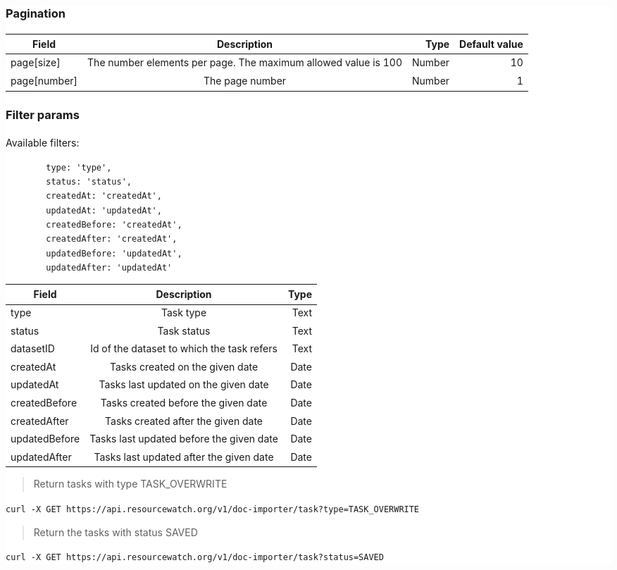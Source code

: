
### Pagination

Field        |         Description          |   Type|   Default value
------------ | :--------------------------: | -----:| -----:
page[size]   | The number elements per page. The maximum allowed value is 100 | Number|   10
page[number] |       The page number        | Number|   1


### Filter params

Available filters:

            type: 'type',
            status: 'status',
            createdAt: 'createdAt',
            updatedAt: 'updatedAt',
            createdBefore: 'createdAt',
            createdAfter: 'createdAt',
            updatedBefore: 'updatedAt',
            updatedAfter: 'updatedAt'


Field           |                                     Description                                      |    Type
--------------- | :----------------------------------------------------------------------------------: | ------:
type            |  Task type                                                                           |    Text
status          |  Task status                                                                         |    Text
datasetID       |  Id of the dataset to which the task refers                                          |    Text
createdAt       |  Tasks created on the given date                                                     |    Date
updatedAt       |  Tasks last updated on the given date                                                |    Date
createdBefore   |  Tasks created before the given date                                                 |    Date
createdAfter    |  Tasks created after the given date                                                  |    Date
updatedBefore   |  Tasks last updated before the given date                                            |    Date
updatedAfter    |  Tasks last updated after the given date                                             |    Date

> Return tasks with type TASK_OVERWRITE

```shell
curl -X GET https://api.resourcewatch.org/v1/doc-importer/task?type=TASK_OVERWRITE
```

> Return the tasks with status SAVED

```shell
curl -X GET https://api.resourcewatch.org/v1/doc-importer/task?status=SAVED
```
